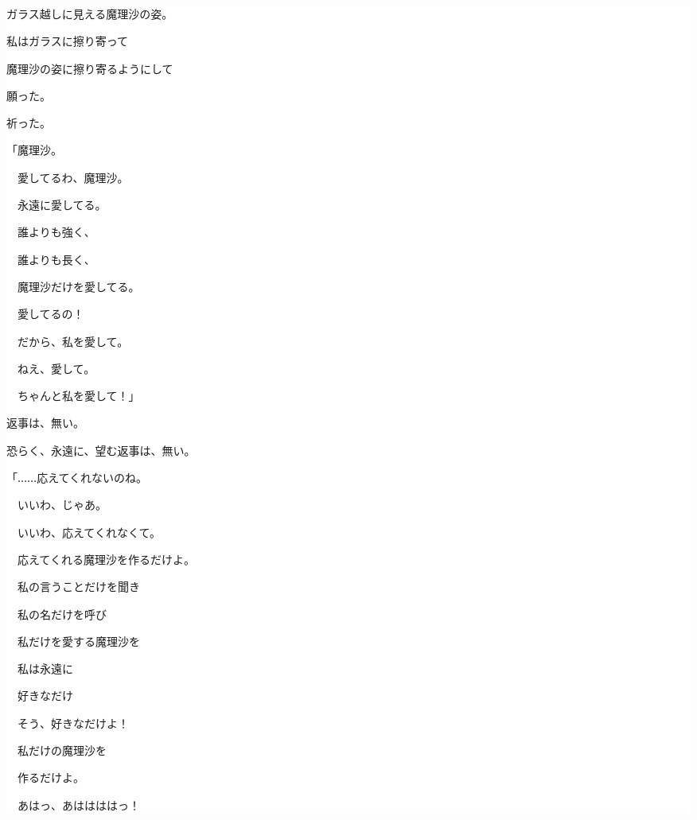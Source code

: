 

ガラス越しに見える魔理沙の姿。

私はガラスに擦り寄って

魔理沙の姿に擦り寄るようにして

願った。

祈った。



「魔理沙。

&emsp;愛してるわ、魔理沙。

&emsp;永遠に愛してる。

&emsp;誰よりも強く、

&emsp;誰よりも長く、

&emsp;魔理沙だけを愛してる。

&emsp;愛してるの！

&emsp;だから、私を愛して。

&emsp;ねえ、愛して。

&emsp;ちゃんと私を愛して！」



返事は、無い。



恐らく、永遠に、望む返事は、無い。



「……応えてくれないのね。

&emsp;いいわ、じゃあ。

&emsp;いいわ、応えてくれなくて。

&emsp;応えてくれる魔理沙を作るだけよ。

&emsp;私の言うことだけを聞き

&emsp;私の名だけを呼び

&emsp;私だけを愛する魔理沙を

&emsp;私は永遠に

&emsp;好きなだけ

&emsp;そう、好きなだけよ！

&emsp;私だけの魔理沙を

&emsp;作るだけよ。

&emsp;あはっ、あははははっ！
